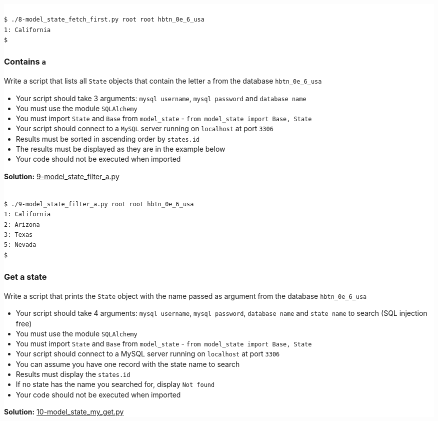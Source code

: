 <div id="copy-target">
  <pre><code>
$ ./8-model_state_fetch_first.py root root hbtn_0e_6_usa
1: California
$
</code></pre>
</div>

### Contains ```a```

Write a script that lists all ```State``` objects that contain the letter ```a``` from the database ```hbtn_0e_6_usa```

  - Your script should take 3 arguments: ```mysql username```, ```mysql password``` and ```database name```
  - You must use the module ```SQLAlchemy```
  - You must import ```State``` and ```Base``` from ```model_state``` - ```from model_state import Base, State```
  - Your script should connect to a ```MySQL``` server running on ```localhost``` at port ```3306```
  - Results must be sorted in ascending order by ```states.id```
  - The results must be displayed as they are in the example below
  - Your code should not be executed when imported
>
**Solution:** [9-model_state_filter_a.py](https://github.com/Honeydropjahbless/alx-higher_level_programming/blob/main/0x0F-python-object_relational_mapping/9-model_state_filter_a.py)

<div id="copy-target">
  <pre><code>
$ ./9-model_state_filter_a.py root root hbtn_0e_6_usa
1: California
2: Arizona
3: Texas
5: Nevada
$
</code></pre>
</div>

### Get a state
Write a script that prints the ```State``` object with the name passed as argument from the database ```hbtn_0e_6_usa```

  - Your script should take 4 arguments: ```mysql username```, ```mysql password```, ```database name``` and ```state name``` to search (SQL injection free)
  - You must use the module ```SQLAlchemy```
  - You must import ```State``` and ```Base``` from ```model_state``` - ```from model_state import Base, State```
  - Your script should connect to a MySQL server running on ```localhost``` at port ```3306```
  - You can assume you have one record with the state name to search
  - Results must display the ```states.id```
  - If no state has the name you searched for, display ```Not found```
  - Your code should not be executed when imported
>
**Solution:** [10-model_state_my_get.py](https://github.com/Honeydropjahbless/alx-higher_level_programming/blob/main/0x0F-python-object_relational_mapping/10-model_state_my_get.py)
